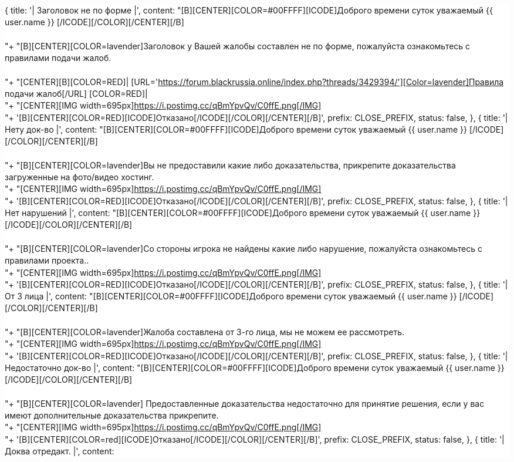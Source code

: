   {
	  title: '| Заголовок не по форме |',
	  content:
		"[B][CENTER][COLOR=#00FFFF][ICODE]Доброго времени суток уважаемый {{ user.name }} [/ICODE][/COLOR][/CENTER][/B]<br><br>"+
		"[B][CENTER][COLOR=lavender]Заголовок у Вашей жалобы составлен не по форме, пожалуйста ознакомьтесь с правилами подачи жалоб.<br><br>"+
		"[CENTER][B][COLOR=RED]| [URL='https://forum.blackrussia.online/index.php?threads/3429394/'][Color=lavender]Правила подачи жалоб[/URL] [COLOR=RED]|<br>"+
		"[CENTER][IMG width=695px]https://i.postimg.cc/qBmYpvQv/C0ffE.png[/IMG]<br>"+
		'[B][CENTER][COLOR=RED][ICODE]Отказано[/ICODE][/COLOR][/CENTER][/B]',
	  prefix: CLOSE_PREFIX,
	  status: false,
	},
    {
	  title: '| Нету док-во |',
	  content:
		"[B][CENTER][COLOR=#00FFFF][ICODE]Доброго времени суток уважаемый {{ user.name }} [/ICODE][/COLOR][/CENTER][/B]<br><br>"+
		"[B][CENTER][COLOR=lavender]Вы не предоставили какие либо доказательства, прикрепите доказательства загруженные на фото/видео хостинг.<br>"+
		"[CENTER][IMG width=695px]https://i.postimg.cc/qBmYpvQv/C0ffE.png[/IMG]<br>"+
		'[B][CENTER][COLOR=RED][ICODE]Отказано[/ICODE][/COLOR][/CENTER][/B]',
	  prefix: CLOSE_PREFIX,
	  status: false,
	},
    {
	  title: '| Нет нарушений |',
	  content:
		"[B][CENTER][COLOR=#00FFFF][ICODE]Доброго времени суток уважаемый {{ user.name }} [/ICODE][/COLOR][/CENTER][/B]<br><br>"+
		"[B][CENTER][COLOR=lavender]Со стороны игрока не найдены какие либо нарушение, пожалуйста ознакомьтесь с правилами проекта..<br>"+
		"[CENTER][IMG width=695px]https://i.postimg.cc/qBmYpvQv/C0ffE.png[/IMG]<br>"+
		'[B][CENTER][COLOR=RED][ICODE]Отказано[/ICODE][/COLOR][/CENTER][/B]',
	  prefix: CLOSE_PREFIX,
	  status: false,
	},
    {
	  title: '| От 3 лица |',
	  content:
		"[B][CENTER][COLOR=#00FFFF][ICODE]Доброго времени суток уважаемый {{ user.name }} [/ICODE][/COLOR][/CENTER][/B]<br><br>"+
		"[B][CENTER][COLOR=lavender]Жалоба составлена от 3-го лица, мы не можем ее рассмотреть.<br>"+
		"[CENTER][IMG width=695px]https://i.postimg.cc/qBmYpvQv/C0ffE.png[/IMG]<br>"+
		'[B][CENTER][COLOR=RED][ICODE]Отказано[/ICODE][/COLOR][/CENTER][/B]',
	  prefix: CLOSE_PREFIX,
	  status: false,
	},
    {
	  title: '| Недостаточно док-во |',
	  content:
		"[B][CENTER][COLOR=#00FFFF][ICODE]Доброго времени суток уважаемый {{ user.name }} [/ICODE][/COLOR][/CENTER][/B]<br><br>"+
		"[B][CENTER][COLOR=lavender] Предоставленные доказательства недостаточно для принятие решения, если у вас имеют дополнительные доказательства прикрепите.<br>"+
		"[CENTER][IMG width=695px]https://i.postimg.cc/qBmYpvQv/C0ffE.png[/IMG]<br>"+
		'[B][CENTER][COLOR=red][ICODE]Отказано[/ICODE][/COLOR][/CENTER][/B]',
	  prefix: CLOSE_PREFIX,
	  status: false,
	},
     {
	  title: '| Доква отредакт. |',
	  content: